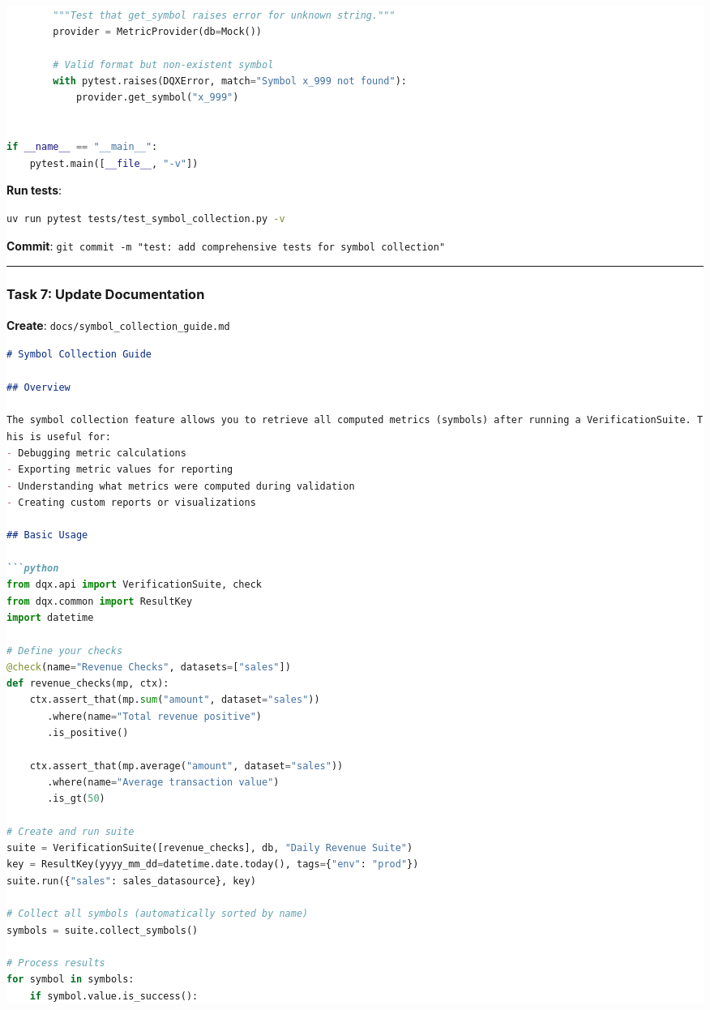 ```python
        """Test that get_symbol raises error for unknown string."""
        provider = MetricProvider(db=Mock())

        # Valid format but non-existent symbol
        with pytest.raises(DQXError, match="Symbol x_999 not found"):
            provider.get_symbol("x_999")


if __name__ == "__main__":
    pytest.main([__file__, "-v"])
```

**Run tests**:
```bash
uv run pytest tests/test_symbol_collection.py -v
```

**Commit**: `git commit -m "test: add comprehensive tests for symbol collection"`

---

### Task 7: Update Documentation

**Create**: `docs/symbol_collection_guide.md`

```markdown
# Symbol Collection Guide

## Overview

The symbol collection feature allows you to retrieve all computed metrics (symbols) after running a VerificationSuite. This is useful for:
- Debugging metric calculations
- Exporting metric values for reporting
- Understanding what metrics were computed during validation
- Creating custom reports or visualizations

## Basic Usage

```python
from dqx.api import VerificationSuite, check
from dqx.common import ResultKey
import datetime

# Define your checks
@check(name="Revenue Checks", datasets=["sales"])
def revenue_checks(mp, ctx):
    ctx.assert_that(mp.sum("amount", dataset="sales"))
       .where(name="Total revenue positive")
       .is_positive()

    ctx.assert_that(mp.average("amount", dataset="sales"))
       .where(name="Average transaction value")
       .is_gt(50)

# Create and run suite
suite = VerificationSuite([revenue_checks], db, "Daily Revenue Suite")
key = ResultKey(yyyy_mm_dd=datetime.date.today(), tags={"env": "prod"})
suite.run({"sales": sales_datasource}, key)

# Collect all symbols (automatically sorted by name)
symbols = suite.collect_symbols()

# Process results
for symbol in symbols:
    if symbol.value.is_success():
```